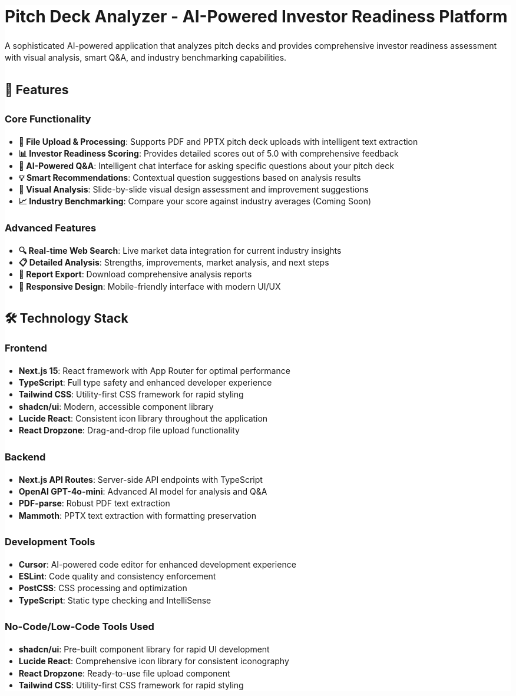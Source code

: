 # Pitch Deck Analyzer - AI-Powered Investor Readiness Platform

A sophisticated AI-powered application that analyzes pitch decks and provides comprehensive investor readiness assessment with visual analysis, smart Q&A, and industry benchmarking capabilities.

## 🚀 Features

### Core Functionality
- **📁 File Upload & Processing**: Supports PDF and PPTX pitch deck uploads with intelligent text extraction
- **📊 Investor Readiness Scoring**: Provides detailed scores out of 5.0 with comprehensive feedback
- **💬 AI-Powered Q&A**: Intelligent chat interface for asking specific questions about your pitch deck
- **💡 Smart Recommendations**: Contextual question suggestions based on analysis results
- **🎨 Visual Analysis**: Slide-by-slide visual design assessment and improvement suggestions
- **📈 Industry Benchmarking**: Compare your score against industry averages (Coming Soon)

### Advanced Features
- **🔍 Real-time Web Search**: Live market data integration for current industry insights
- **📋 Detailed Analysis**: Strengths, improvements, market analysis, and next steps
- **📄 Report Export**: Download comprehensive analysis reports
- **📱 Responsive Design**: Mobile-friendly interface with modern UI/UX

## 🛠️ Technology Stack

### Frontend
- **Next.js 15**: React framework with App Router for optimal performance
- **TypeScript**: Full type safety and enhanced developer experience
- **Tailwind CSS**: Utility-first CSS framework for rapid styling
- **shadcn/ui**: Modern, accessible component library
- **Lucide React**: Consistent icon library throughout the application
- **React Dropzone**: Drag-and-drop file upload functionality

### Backend
- **Next.js API Routes**: Server-side API endpoints with TypeScript
- **OpenAI GPT-4o-mini**: Advanced AI model for analysis and Q&A
- **PDF-parse**: Robust PDF text extraction
- **Mammoth**: PPTX text extraction with formatting preservation

### Development Tools
- **Cursor**: AI-powered code editor for enhanced development experience
- **ESLint**: Code quality and consistency enforcement
- **PostCSS**: CSS processing and optimization
- **TypeScript**: Static type checking and IntelliSense

### No-Code/Low-Code Tools Used
- **shadcn/ui**: Pre-built component library for rapid UI development
- **Lucide React**: Comprehensive icon library for consistent iconography
- **React Dropzone**: Ready-to-use file upload component
- **Tailwind CSS**: Utility-first CSS framework for rapid styling
